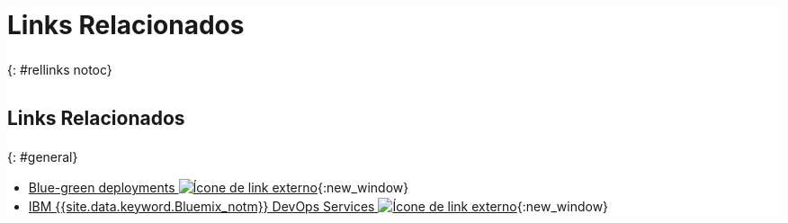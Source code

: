
# Links Relacionados
{: #rellinks notoc}

## Links Relacionados
{: #general}

* [Blue-green deployments ![Ícone de link externo](../icons/launch-glyph.svg)](http://martinfowler.com/bliki/BlueGreenDeployment.html){:new_window}
* [IBM {{site.data.keyword.Bluemix_notm}} DevOps Services ![Ícone de link externo](../icons/launch-glyph.svg)](https://hub.jazz.net/){:new_window}
